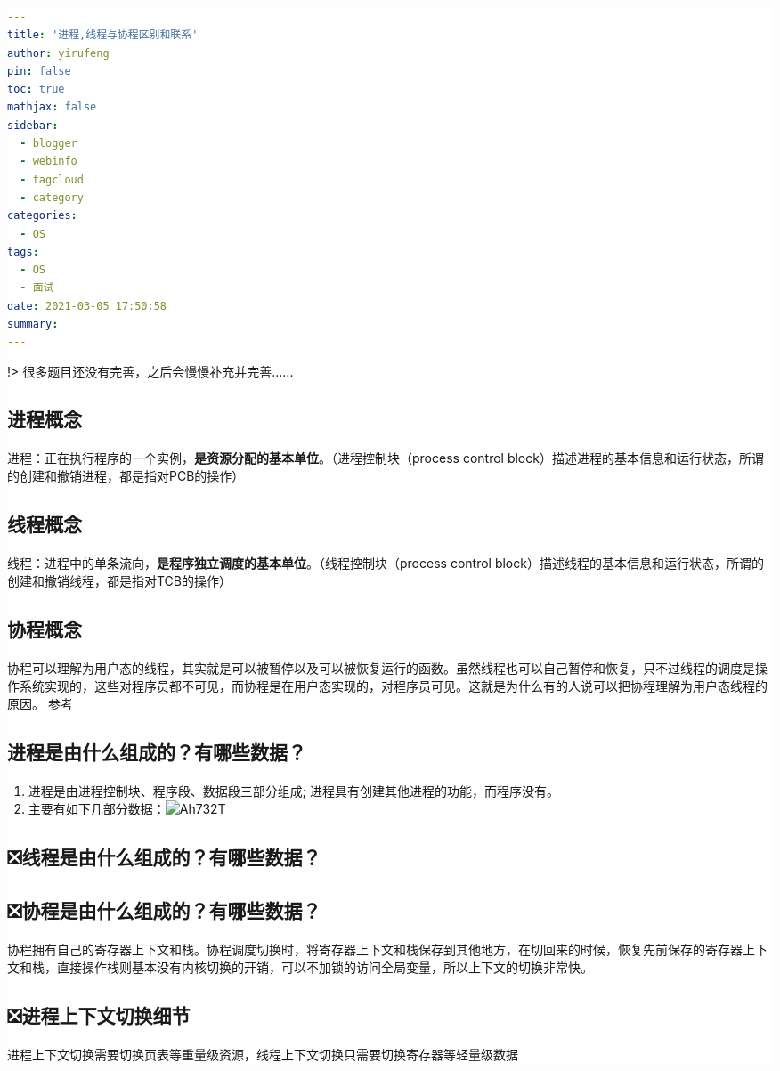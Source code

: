 ```yaml
---
title: '进程,线程与协程区别和联系'
author: yirufeng
pin: false
toc: true
mathjax: false
sidebar:
  - blogger
  - webinfo
  - tagcloud
  - category
categories:
  - OS
tags:
  - OS
  - 面试
date: 2021-03-05 17:50:58
summary:
---
```

!> 很多题目还没有完善，之后会慢慢补充并完善......

## 进程概念
进程：正在执行程序的一个实例，**是资源分配的基本单位**。（进程控制块（process control block）描述进程的基本信息和运行状态，所谓的创建和撤销进程，都是指对PCB的操作）
## 线程概念
线程：进程中的单条流向，**是程序独立调度的基本单位**。（线程控制块（process control block）描述线程的基本信息和运行状态，所谓的创建和撤销线程，都是指对TCB的操作）
## 协程概念
协程可以理解为用户态的线程，其实就是可以被暂停以及可以被恢复运行的函数。虽然线程也可以自己暂停和恢复，只不过线程的调度是操作系统实现的，这些对程序员都不可见，而协程是在用户态实现的，对程序员可见。这就是为什么有的人说可以把协程理解为用户态线程的原因。
[参考](https://zhuanlan.zhihu.com/p/339837580)



## 进程是由什么组成的？有哪些数据？
1. 进程是由进程控制块、程序段、数据段三部分组成; 进程具有创建其他进程的功能，而程序没有。 
2. 主要有如下几部分数据：![Ah732T](https://cdn.jsdelivr.net/gh/sivanWu0222/ImageHosting@master/uPic/Ah732T.png)
## ❎线程是由什么组成的？有哪些数据？
## ❎协程是由什么组成的？有哪些数据？
协程拥有自己的寄存器上下文和栈。协程调度切换时，将寄存器上下文和栈保存到其他地方，在切回来的时候，恢复先前保存的寄存器上下文和栈，直接操作栈则基本没有内核切换的开销，可以不加锁的访问全局变量，所以上下文的切换非常快。
## ❎进程上下文切换细节
进程上下文切换需要切换页表等重量级资源，线程上下文切换只需要切换寄存器等轻量级数据
